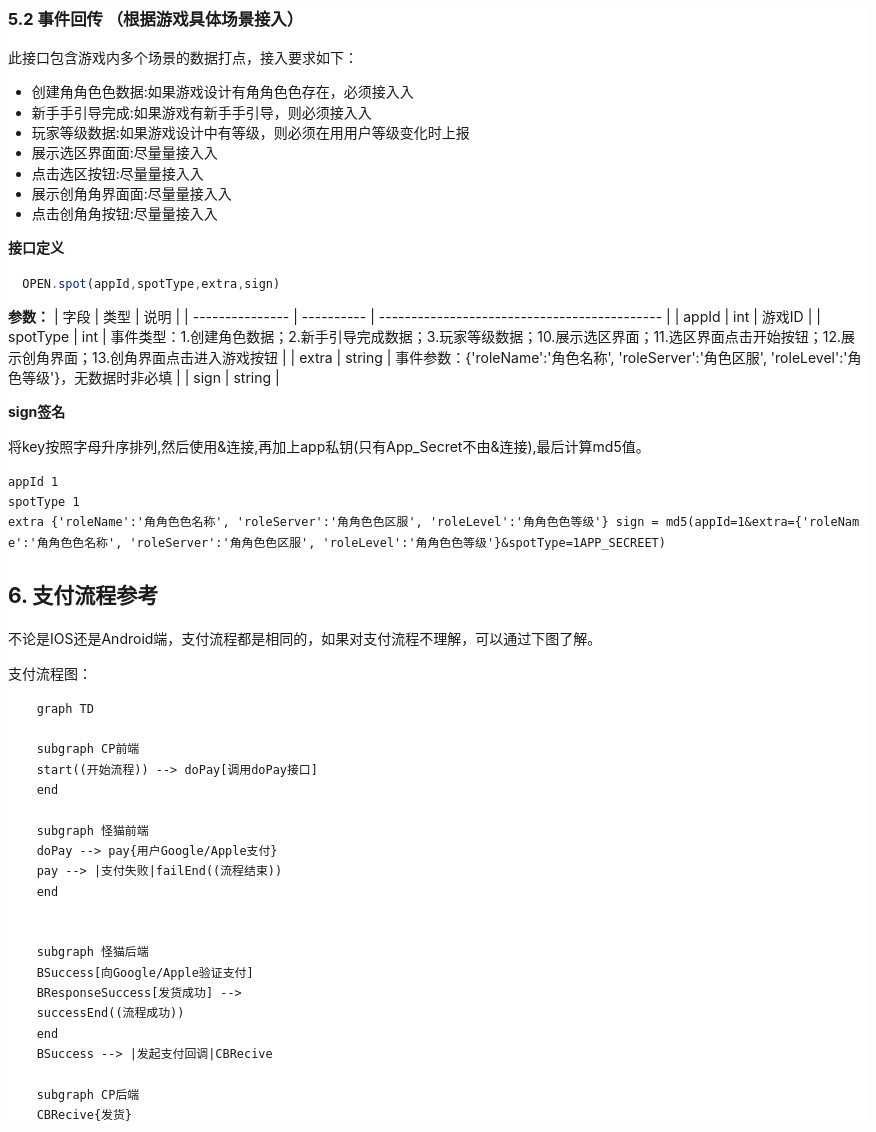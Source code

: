 ### 5.2 事件回传 （根据游戏具体场景接入）

此接口包含游戏内多个场景的数据打点，接入要求如下：

* 创建⻆角⾊色数据:如果游戏设计有⻆角⾊色存在，必须接⼊入 
* 新⼿手引导完成:如果游戏有新⼿手引导，则必须接⼊入 
* 玩家等级数据:如果游戏设计中有等级，则必须在⽤用户等级变化时上报 
* 展示选区界⾯面:尽量量接⼊入
* 点击选区按钮:尽量量接⼊入 
* 展示创⻆角界⾯面:尽量量接⼊入 
* 点击创⻆角按钮:尽量量接⼊入

**接口定义**

```javascript
  OPEN.spot(appId,spotType,extra,sign)
```

**参数：**
| 字段        | 类型   | 说明                                     |
| --------------- | ---------- | -------------------------------------------- |
| appId       | int    | 游戏ID                                   |
| spotType | int    | 事件类型：1.创建角色数据；2.新手引导完成数据；3.玩家等级数据；10.展示选区界面；11.选区界面点击开始按钮；12.展示创角界面；13.创角界面点击进入游戏按钮 |
| extra       | string | 事件参数：{'roleName':'角色名称', 'roleServer':'角色区服', 'roleLevel':'角色等级'}，无数据时非必填 |
| sign        | string |

**sign签名**

将key按照字母升序排列,然后使用&连接,再加上app私钥(只有App_Secret不由&连接),最后计算md5值。

```
appId 1
spotType 1
extra {'roleName':'⻆角⾊色名称', 'roleServer':'⻆角⾊色区服', 'roleLevel':'⻆角⾊色等级'} sign = md5(appId=1&extra={'roleName':'⻆角⾊色名称', 'roleServer':'⻆角⾊色区服', 'roleLevel':'⻆角⾊色等级'}&spotType=1APP_SECREET)
```

## 6. 支付流程参考

不论是IOS还是Android端，支付流程都是相同的，如果对支付流程不理解，可以通过下图了解。

支付流程图：

```
    graph TD

    subgraph CP前端
    start((开始流程)) --> doPay[调用doPay接口]
    end

    subgraph 怪猫前端
    doPay --> pay{用户Google/Apple支付}
    pay --> |支付失败|failEnd((流程结束))
    end


    subgraph 怪猫后端
    BSuccess[向Google/Apple验证支付]
    BResponseSuccess[发货成功] -->
    successEnd((流程成功))
    end
    BSuccess --> |发起支付回调|CBRecive

    subgraph CP后端
    CBRecive{发货}
```